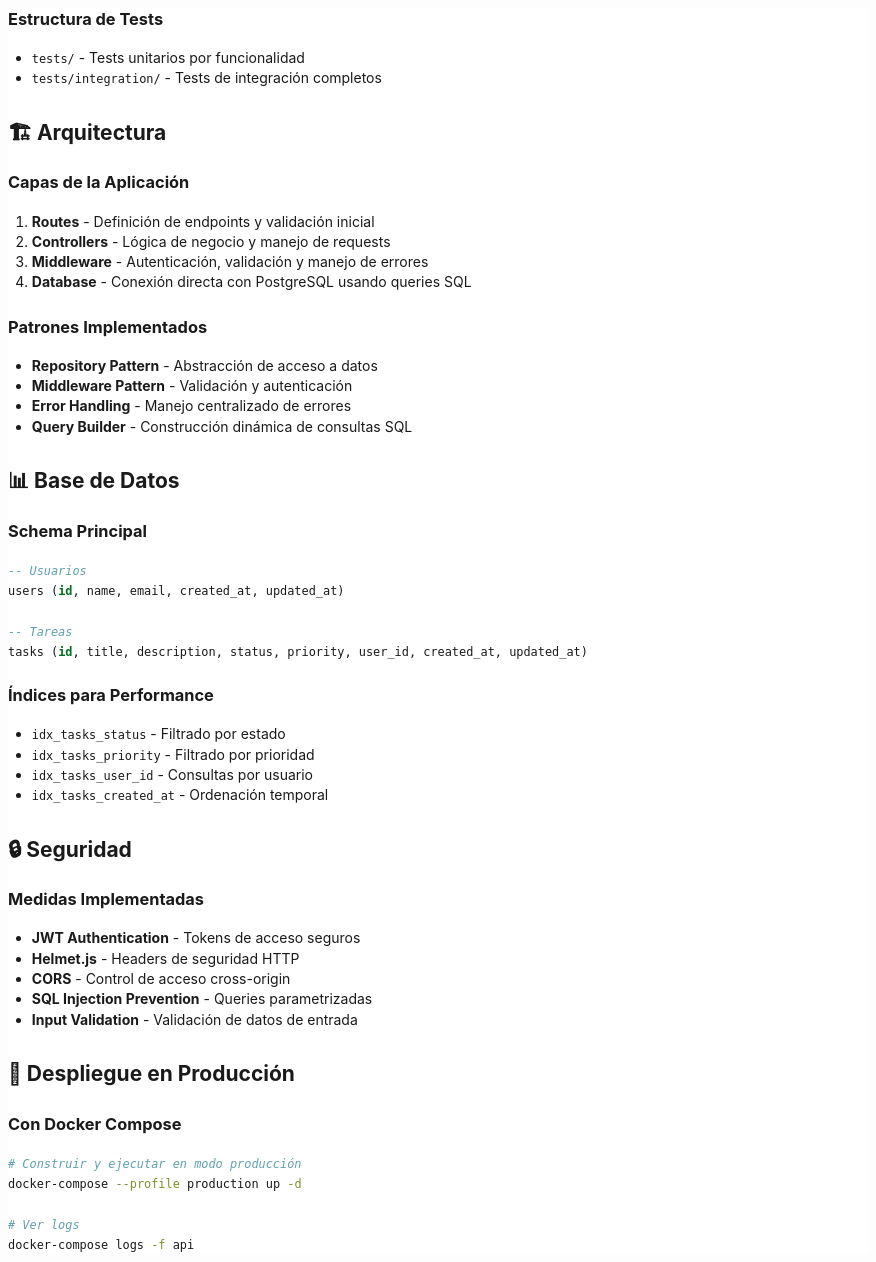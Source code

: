 ### Estructura de Tests
- `tests/` - Tests unitarios por funcionalidad
- `tests/integration/` - Tests de integración completos

## 🏗️ Arquitectura

### Capas de la Aplicación
1. **Routes** - Definición de endpoints y validación inicial
2. **Controllers** - Lógica de negocio y manejo de requests
3. **Middleware** - Autenticación, validación y manejo de errores
4. **Database** - Conexión directa con PostgreSQL usando queries SQL

### Patrones Implementados
- **Repository Pattern** - Abstracción de acceso a datos
- **Middleware Pattern** - Validación y autenticación
- **Error Handling** - Manejo centralizado de errores
- **Query Builder** - Construcción dinámica de consultas SQL

## 📊 Base de Datos

### Schema Principal
```sql
-- Usuarios
users (id, name, email, created_at, updated_at)

-- Tareas
tasks (id, title, description, status, priority, user_id, created_at, updated_at)
```

### Índices para Performance
- `idx_tasks_status` - Filtrado por estado
- `idx_tasks_priority` - Filtrado por prioridad
- `idx_tasks_user_id` - Consultas por usuario
- `idx_tasks_created_at` - Ordenación temporal

## 🔒 Seguridad

### Medidas Implementadas
- **JWT Authentication** - Tokens de acceso seguros
- **Helmet.js** - Headers de seguridad HTTP
- **CORS** - Control de acceso cross-origin
- **SQL Injection Prevention** - Queries parametrizadas
- **Input Validation** - Validación de datos de entrada

## 🚀 Despliegue en Producción

### Con Docker Compose
```bash
# Construir y ejecutar en modo producción
docker-compose --profile production up -d

# Ver logs
docker-compose logs -f api
```
